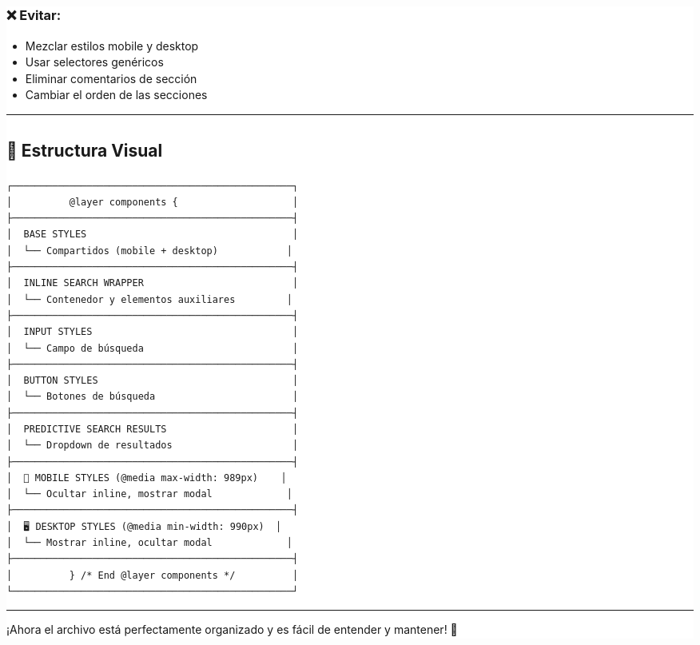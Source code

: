 ### ❌ **Evitar:**
- Mezclar estilos mobile y desktop
- Usar selectores genéricos
- Eliminar comentarios de sección
- Cambiar el orden de las secciones

---

## 🎨 Estructura Visual

```
┌─────────────────────────────────────────────────┐
│          @layer components {                    │
├─────────────────────────────────────────────────┤
│  BASE STYLES                                    │
│  └── Compartidos (mobile + desktop)            │
├─────────────────────────────────────────────────┤
│  INLINE SEARCH WRAPPER                          │
│  └── Contenedor y elementos auxiliares         │
├─────────────────────────────────────────────────┤
│  INPUT STYLES                                   │
│  └── Campo de búsqueda                          │
├─────────────────────────────────────────────────┤
│  BUTTON STYLES                                  │
│  └── Botones de búsqueda                        │
├─────────────────────────────────────────────────┤
│  PREDICTIVE SEARCH RESULTS                      │
│  └── Dropdown de resultados                     │
├─────────────────────────────────────────────────┤
│  📱 MOBILE STYLES (@media max-width: 989px)    │
│  └── Ocultar inline, mostrar modal             │
├─────────────────────────────────────────────────┤
│  🖥️ DESKTOP STYLES (@media min-width: 990px)  │
│  └── Mostrar inline, ocultar modal             │
├─────────────────────────────────────────────────┤
│          } /* End @layer components */          │
└─────────────────────────────────────────────────┘
```

---

¡Ahora el archivo está perfectamente organizado y es fácil de entender y mantener! 🎉


